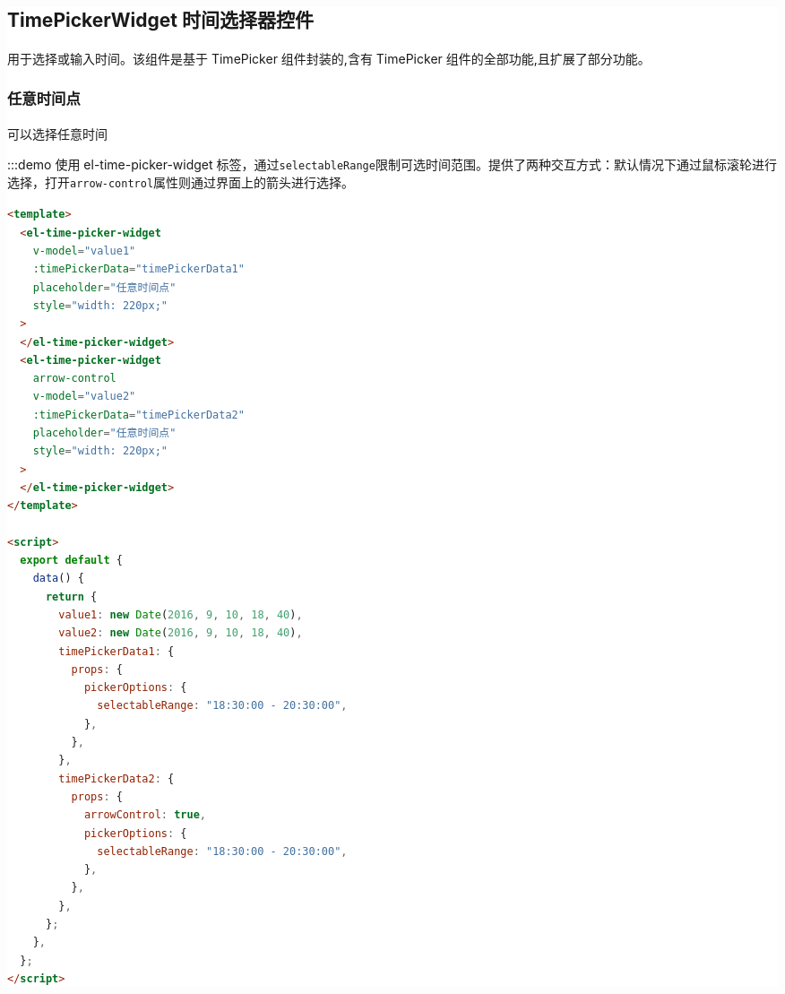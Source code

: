 ## TimePickerWidget 时间选择器控件

用于选择或输入时间。该组件是基于 TimePicker 组件封装的,含有 TimePicker 组件的全部功能,且扩展了部分功能。

### 任意时间点

可以选择任意时间

:::demo 使用 el-time-picker-widget 标签，通过`selectableRange`限制可选时间范围。提供了两种交互方式：默认情况下通过鼠标滚轮进行选择，打开`arrow-control`属性则通过界面上的箭头进行选择。

```html
<template>
  <el-time-picker-widget
    v-model="value1"
    :timePickerData="timePickerData1"
    placeholder="任意时间点"
    style="width: 220px;"
  >
  </el-time-picker-widget>
  <el-time-picker-widget
    arrow-control
    v-model="value2"
    :timePickerData="timePickerData2"
    placeholder="任意时间点"
    style="width: 220px;"
  >
  </el-time-picker-widget>
</template>

<script>
  export default {
    data() {
      return {
        value1: new Date(2016, 9, 10, 18, 40),
        value2: new Date(2016, 9, 10, 18, 40),
        timePickerData1: {
          props: {
            pickerOptions: {
              selectableRange: "18:30:00 - 20:30:00",
            },
          },
        },
        timePickerData2: {
          props: {
            arrowControl: true,
            pickerOptions: {
              selectableRange: "18:30:00 - 20:30:00",
            },
          },
        },
      };
    },
  };
</script>
```
